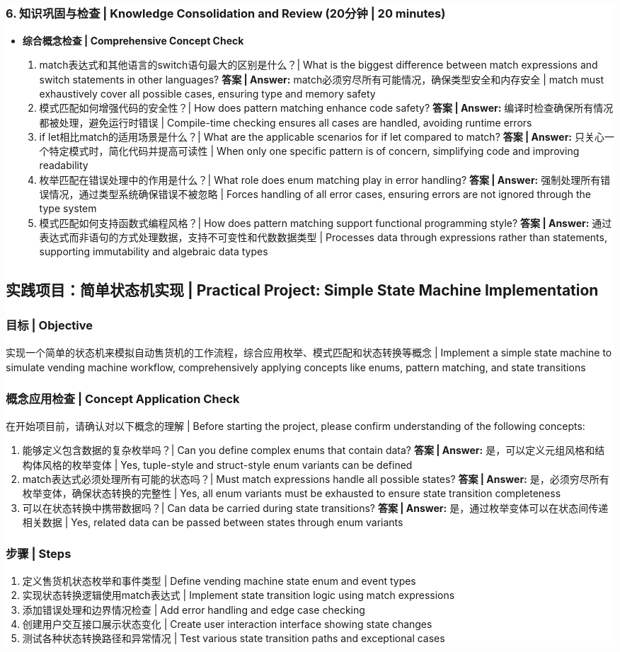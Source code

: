 ### 6. 知识巩固与检查 | Knowledge Consolidation and Review (20分钟 | 20 minutes)

- **综合概念检查 | Comprehensive Concept Check**
  
  1. match表达式和其他语言的switch语句最大的区别是什么？| What is the biggest difference between match expressions and switch statements in other languages?
     **答案 | Answer:** match必须穷尽所有可能情况，确保类型安全和内存安全 | match must exhaustively cover all possible cases, ensuring type and memory safety
  2. 模式匹配如何增强代码的安全性？| How does pattern matching enhance code safety?
     **答案 | Answer:** 编译时检查确保所有情况都被处理，避免运行时错误 | Compile-time checking ensures all cases are handled, avoiding runtime errors
  3. if let相比match的适用场景是什么？| What are the applicable scenarios for if let compared to match?
     **答案 | Answer:** 只关心一个特定模式时，简化代码并提高可读性 | When only one specific pattern is of concern, simplifying code and improving readability
  4. 枚举匹配在错误处理中的作用是什么？| What role does enum matching play in error handling?
     **答案 | Answer:** 强制处理所有错误情况，通过类型系统确保错误不被忽略 | Forces handling of all error cases, ensuring errors are not ignored through the type system
  5. 模式匹配如何支持函数式编程风格？| How does pattern matching support functional programming style?
     **答案 | Answer:** 通过表达式而非语句的方式处理数据，支持不可变性和代数数据类型 | Processes data through expressions rather than statements, supporting immutability and algebraic data types

## 实践项目：简单状态机实现 | Practical Project: Simple State Machine Implementation

### 目标 | Objective
实现一个简单的状态机来模拟自动售货机的工作流程，综合应用枚举、模式匹配和状态转换等概念 | Implement a simple state machine to simulate vending machine workflow, comprehensively applying concepts like enums, pattern matching, and state transitions

### 概念应用检查 | Concept Application Check
在开始项目前，请确认对以下概念的理解 | Before starting the project, please confirm understanding of the following concepts:

1. 能够定义包含数据的复杂枚举吗？| Can you define complex enums that contain data?
   **答案 | Answer:** 是，可以定义元组风格和结构体风格的枚举变体 | Yes, tuple-style and struct-style enum variants can be defined
2. match表达式必须处理所有可能的状态吗？| Must match expressions handle all possible states?
   **答案 | Answer:** 是，必须穷尽所有枚举变体，确保状态转换的完整性 | Yes, all enum variants must be exhausted to ensure state transition completeness
3. 可以在状态转换中携带数据吗？| Can data be carried during state transitions?
   **答案 | Answer:** 是，通过枚举变体可以在状态间传递相关数据 | Yes, related data can be passed between states through enum variants

### 步骤 | Steps
1. 定义售货机状态枚举和事件类型 | Define vending machine state enum and event types
2. 实现状态转换逻辑使用match表达式 | Implement state transition logic using match expressions
3. 添加错误处理和边界情况检查 | Add error handling and edge case checking
4. 创建用户交互接口展示状态变化 | Create user interaction interface showing state changes
5. 测试各种状态转换路径和异常情况 | Test various state transition paths and exceptional cases

